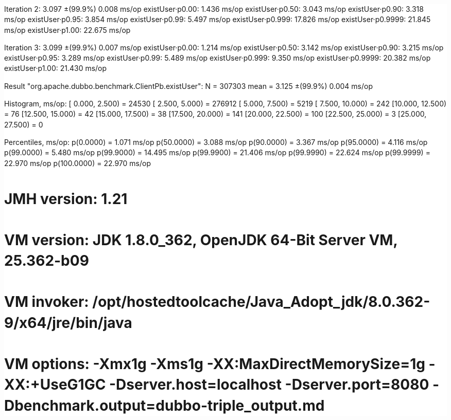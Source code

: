 Iteration   2: 3.097 ±(99.9%) 0.008 ms/op
                 existUser·p0.00:   1.436 ms/op
                 existUser·p0.50:   3.043 ms/op
                 existUser·p0.90:   3.318 ms/op
                 existUser·p0.95:   3.854 ms/op
                 existUser·p0.99:   5.497 ms/op
                 existUser·p0.999:  17.826 ms/op
                 existUser·p0.9999: 21.845 ms/op
                 existUser·p1.00:   22.675 ms/op

Iteration   3: 3.099 ±(99.9%) 0.007 ms/op
                 existUser·p0.00:   1.214 ms/op
                 existUser·p0.50:   3.142 ms/op
                 existUser·p0.90:   3.215 ms/op
                 existUser·p0.95:   3.289 ms/op
                 existUser·p0.99:   5.489 ms/op
                 existUser·p0.999:  9.350 ms/op
                 existUser·p0.9999: 20.382 ms/op
                 existUser·p1.00:   21.430 ms/op



Result "org.apache.dubbo.benchmark.ClientPb.existUser":
  N = 307303
  mean =      3.125 ±(99.9%) 0.004 ms/op

  Histogram, ms/op:
    [ 0.000,  2.500) = 24530 
    [ 2.500,  5.000) = 276912 
    [ 5.000,  7.500) = 5219 
    [ 7.500, 10.000) = 242 
    [10.000, 12.500) = 76 
    [12.500, 15.000) = 42 
    [15.000, 17.500) = 38 
    [17.500, 20.000) = 141 
    [20.000, 22.500) = 100 
    [22.500, 25.000) = 3 
    [25.000, 27.500) = 0 

  Percentiles, ms/op:
      p(0.0000) =      1.071 ms/op
     p(50.0000) =      3.088 ms/op
     p(90.0000) =      3.367 ms/op
     p(95.0000) =      4.116 ms/op
     p(99.0000) =      5.480 ms/op
     p(99.9000) =     14.495 ms/op
     p(99.9900) =     21.406 ms/op
     p(99.9990) =     22.624 ms/op
     p(99.9999) =     22.970 ms/op
    p(100.0000) =     22.970 ms/op


# JMH version: 1.21
# VM version: JDK 1.8.0_362, OpenJDK 64-Bit Server VM, 25.362-b09
# VM invoker: /opt/hostedtoolcache/Java_Adopt_jdk/8.0.362-9/x64/jre/bin/java
# VM options: -Xmx1g -Xms1g -XX:MaxDirectMemorySize=1g -XX:+UseG1GC -Dserver.host=localhost -Dserver.port=8080 -Dbenchmark.output=dubbo-triple_output.md